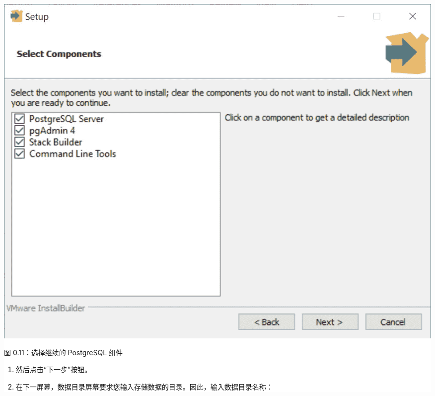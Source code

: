 ![图 0.11：选择继续的 PostgreSQL 组件](img/B16385_Preface_0.11.jpg)

图 0.11：选择继续的 PostgreSQL 组件

1.  然后点击“下一步”按钮。

1.  在下一屏幕，数据目录屏幕要求您输入存储数据的目录。因此，输入数据目录名称：
